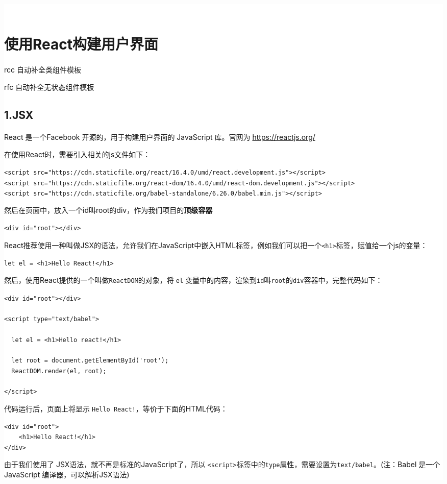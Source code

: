 ​	



# 使用React构建用户界面

rcc 自动补全类组件模板

rfc 自动补全无状态组件模板

## 1.JSX

React 是一个Facebook 开源的，用于构建用户界面的 JavaScript 库。官网为 https://reactjs.org/

在使用React时，需要引入相关的js文件如下：

```
<script src="https://cdn.staticfile.org/react/16.4.0/umd/react.development.js"></script>
<script src="https://cdn.staticfile.org/react-dom/16.4.0/umd/react-dom.development.js"></script>
<script src="https://cdn.staticfile.org/babel-standalone/6.26.0/babel.min.js"></script>
```

然后在页面中，放入一个id叫root的div，作为我们项目的**顶级容器**

```
<div id="root"></div>
```

React推荐使用一种叫做JSX的语法，允许我们在JavaScript中嵌入HTML标签，例如我们可以把一个`<h1>`标签，赋值给一个js的变量：

```
let el = <h1>Hello React!</h1>
```

然后，使用React提供的一个叫做`ReactDOM`的对象，将 `el` 变量中的内容，渲染到`id`叫`root`的`div`容器中，完整代码如下：

```
<div id="root"></div>

<script type="text/babel">

  let el = <h1>Hello react!</h1>

  let root = document.getElementById('root');
  ReactDOM.render(el, root);

</script>
```

代码运行后，页面上将显示 `Hello React!`，等价于下面的HTML代码：

```
<div id="root">
    <h1>Hello React!</h1>
</div>
```

由于我们使用了 JSX语法，就不再是标准的JavaScript了，所以 `<script>`标签中的`type`属性，需要设置为`text/babel`。(注：Babel 是一个 JavaScript 编译器，可以解析JSX语法)
